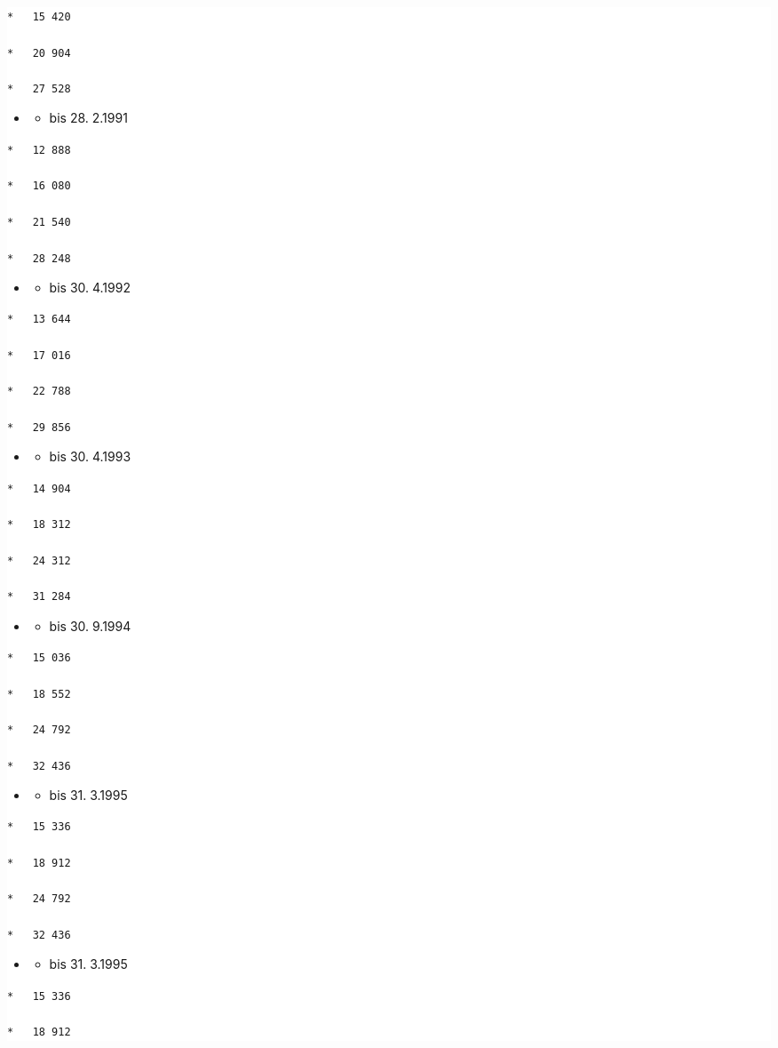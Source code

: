     *   15 420

    *   20 904

    *   27 528


*    *   bis 28. 2.1991

    *   12 888

    *   16 080

    *   21 540

    *   28 248


*    *   bis 30. 4.1992

    *   13 644

    *   17 016

    *   22 788

    *   29 856


*    *   bis 30. 4.1993

    *   14 904

    *   18 312

    *   24 312

    *   31 284


*    *   bis 30. 9.1994

    *   15 036

    *   18 552

    *   24 792

    *   32 436


*    *   bis 31. 3.1995

    *   15 336

    *   18 912

    *   24 792

    *   32 436


*    *   bis 31. 3.1995

    *   15 336

    *   18 912
